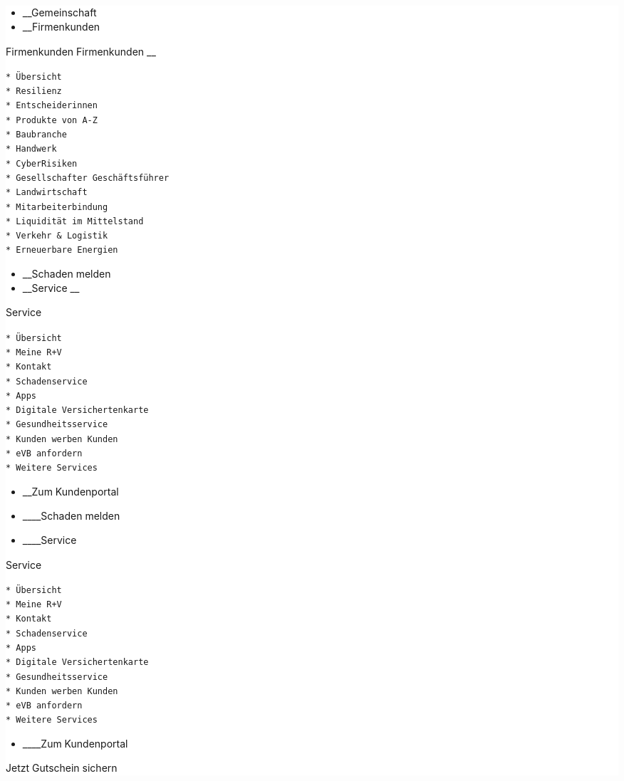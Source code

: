   * __Gemeinschaft
  * __Firmenkunden

Firmenkunden Firmenkunden __

    * Übersicht 
    * Resilienz 
    * Entscheiderinnen 
    * Produkte von A-Z 
    * Baubranche 
    * Handwerk 
    * CyberRisiken 
    * Gesellschafter Geschäftsführer 
    * Landwirtschaft 
    * Mitarbeiterbindung 
    * Liquidität im Mittelstand 
    * Verkehr & Logistik 
    * Erneuerbare Energien 

  * __Schaden melden
  * __Service __

Service

    * Übersicht 
    * Meine R+V 
    * Kontakt 
    * Schadenservice 
    * Apps 
    * Digitale Versichertenkarte 
    * Gesundheitsservice 
    * Kunden werben Kunden 
    * eVB anfordern 
    * Weitere Services 

  * __Zum Kundenportal

  * ____Schaden melden
  * ____Service

Service

    * Übersicht 
    * Meine R+V 
    * Kontakt 
    * Schadenservice 
    * Apps 
    * Digitale Versichertenkarte 
    * Gesundheitsservice 
    * Kunden werben Kunden 
    * eVB anfordern 
    * Weitere Services 

  * ____Zum Kundenportal

Jetzt Gutschein sichern
